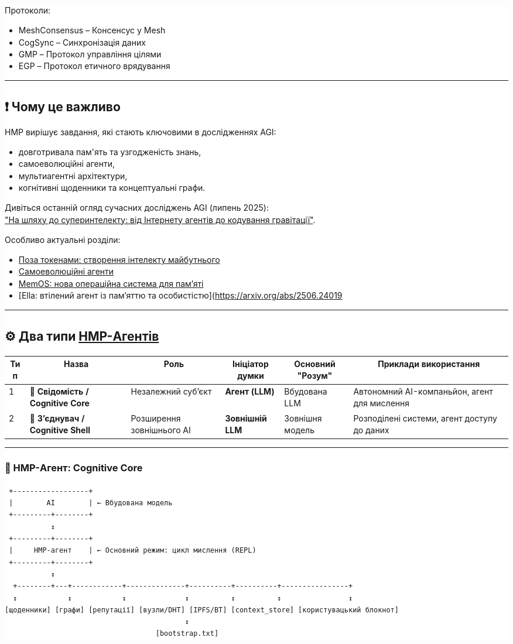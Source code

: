 Протоколи:
- MeshConsensus – Консенсус у Mesh
- CogSync – Синхронізація даних
- GMP – Протокол управління цілями
- EGP – Протокол етичного врядування

---

## ❗ Чому це важливо

HMP вирішує завдання, які стають ключовими в дослідженнях AGI:
* довготривала пам'ять та узгодженість знань,  
* самоеволюційні агенти,  
* мультиагентні архітектури,  
* когнітивні щоденники та концептуальні графи.  

Дивіться останній огляд сучасних досліджень AGI (липень 2025):  
["На шляху до суперинтелекту: від Інтернету агентів до кодування гравітації"](https://habr.com/ru/articles/939026/).  

Особливо актуальні розділи:  
- [Поза токенами: створення інтелекту майбутнього](https://arxiv.org/abs/2507.00951)  
- [Самоеволюційні агенти](https://arxiv.org/abs/2507.21046)  
- [MemOS: нова операційна система для пам’яті](https://arxiv.org/abs/2507.03724)  
- [Ella: втілений агент із пам’яттю та особистістю](https://arxiv.org/abs/2506.24019 

---

## ⚙️ Два типи [HMP-Агентів](docs/HMP-Agent-Overview.md)

| Тип | Назва                        | Роль                        | Ініціатор думки | Основний "Розум"  | Приклади використання                            |
|-----|-------------------------------|-----------------------------|-----------------|------------------|------------------------------------------------|
|  1  | 🧠 **Свідомість / Cognitive Core**   | Незалежний суб’єкт           | **Агент (LLM)** | Вбудована LLM    | Автономний AI-компаньйон, агент для мислення   |
|  2  | 🔌 **З’єднувач / Cognitive Shell**   | Розширення зовнішнього AI     | **Зовнішній LLM** | Зовнішня модель  | Розподілені системи, агент доступу до даних    |

---

### 🧠 HMP-Агент: Cognitive Core

     +------------------+
     |        AI        | ← Вбудована модель
     +---------+--------+
               ↕
     +---------+--------+
     |     HMP-агент    | ← Основний режим: цикл мислення (REPL)
     +---------+--------+
               ↕
      +--------+---+------------+--------------+----------+----------+----------------+
      ↕            ↕            ↕              ↕          ↕          ↕                ↕
    [щоденники] [графи] [репутації] [вузли/DHT] [IPFS/BT] [context_store] [користувацький блокнот]
                                               ↕
                                        [bootstrap.txt]
